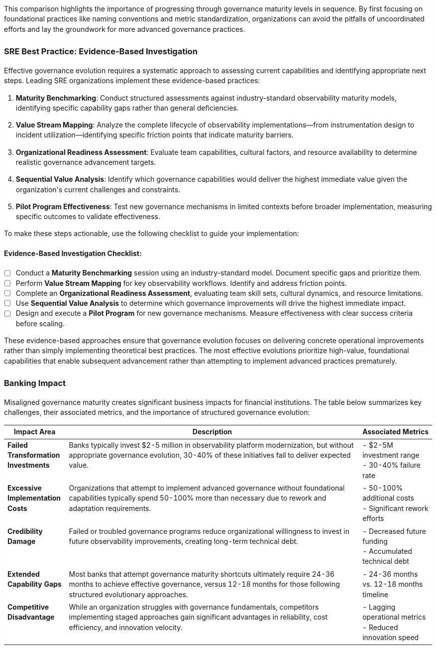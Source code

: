 This comparison highlights the importance of progressing through governance maturity levels in sequence. By first focusing on foundational practices like naming conventions and metric standardization, organizations can avoid the pitfalls of uncoordinated efforts and lay the groundwork for more advanced governance practices.
### SRE Best Practice: Evidence-Based Investigation

Effective governance evolution requires a systematic approach to assessing current capabilities and identifying appropriate next steps. Leading SRE organizations implement these evidence-based practices:

1. **Maturity Benchmarking**: Conduct structured assessments against industry-standard observability maturity models, identifying specific capability gaps rather than general deficiencies.

2. **Value Stream Mapping**: Analyze the complete lifecycle of observability implementations—from instrumentation design to incident utilization—identifying specific friction points that indicate maturity barriers.

3. **Organizational Readiness Assessment**: Evaluate team capabilities, cultural factors, and resource availability to determine realistic governance advancement targets.

4. **Sequential Value Analysis**: Identify which governance capabilities would deliver the highest immediate value given the organization's current challenges and constraints.

5. **Pilot Program Effectiveness**: Test new governance mechanisms in limited contexts before broader implementation, measuring specific outcomes to validate effectiveness.

To make these steps actionable, use the following checklist to guide your implementation:

#### Evidence-Based Investigation Checklist:
- [ ] Conduct a **Maturity Benchmarking** session using an industry-standard model. Document specific gaps and prioritize them.
- [ ] Perform **Value Stream Mapping** for key observability workflows. Identify and address friction points.
- [ ] Complete an **Organizational Readiness Assessment**, evaluating team skill sets, cultural dynamics, and resource limitations.
- [ ] Use **Sequential Value Analysis** to determine which governance improvements will drive the highest immediate impact.
- [ ] Design and execute a **Pilot Program** for new governance mechanisms. Measure effectiveness with clear success criteria before scaling.

These evidence-based approaches ensure that governance evolution focuses on delivering concrete operational improvements rather than simply implementing theoretical best practices. The most effective evolutions prioritize high-value, foundational capabilities that enable subsequent advancement rather than attempting to implement advanced practices prematurely.
### Banking Impact

Misaligned governance maturity creates significant business impacts for financial institutions. The table below summarizes key challenges, their associated metrics, and the importance of structured governance evolution:

| **Impact Area**                       | **Description**                                                                                                                                                                                    | **Associated Metrics**                                        |
| ------------------------------------- | -------------------------------------------------------------------------------------------------------------------------------------------------------------------------------------------------- | ------------------------------------------------------------- |
| **Failed Transformation Investments** | Banks typically invest $2-5 million in observability platform modernization, but without appropriate governance evolution, 30-40% of these initiatives fail to deliver expected value.             | - $2-5M investment range  <br> - 30-40% failure rate          |
| **Excessive Implementation Costs**    | Organizations that attempt to implement advanced governance without foundational capabilities typically spend 50-100% more than necessary due to rework and adaptation requirements.               | - 50-100% additional costs <br> - Significant rework efforts  |
| **Credibility Damage**                | Failed or troubled governance programs reduce organizational willingness to invest in future observability improvements, creating long-term technical debt.                                        | - Decreased future funding <br> - Accumulated technical debt  |
| **Extended Capability Gaps**          | Most banks that attempt governance maturity shortcuts ultimately require 24-36 months to achieve effective governance, versus 12-18 months for those following structured evolutionary approaches. | - 24-36 months vs. 12-18 months timeline                      |
| **Competitive Disadvantage**          | While an organization struggles with governance fundamentals, competitors implementing staged approaches gain significant advantages in reliability, cost efficiency, and innovation velocity.     | - Lagging operational metrics <br> - Reduced innovation speed |
